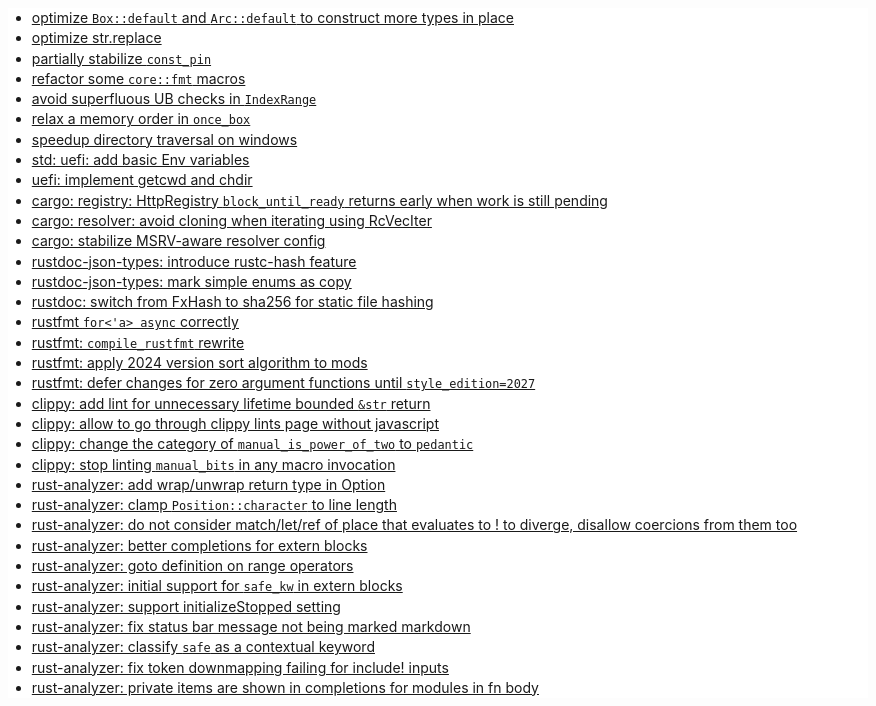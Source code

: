 * [optimize `Box::default` and `Arc::default` to construct more types in place](https://github.com/rust-lang/rust/pull/131460)
* [optimize str.replace](https://github.com/rust-lang/rust/pull/130223)
* [partially stabilize `const_pin`](https://github.com/rust-lang/rust/pull/130136)
* [refactor some `core::fmt` macros](https://github.com/rust-lang/rust/pull/131730)
* [avoid superfluous UB checks in `IndexRange`](https://github.com/rust-lang/rust/pull/131572)
* [relax a memory order in `once_box`](https://github.com/rust-lang/rust/pull/131746)
* [speedup directory traversal on windows](https://github.com/rust-lang/rust/pull/131972)
* [std: uefi: add basic Env variables](https://github.com/rust-lang/rust/pull/127462)
* [uefi: implement getcwd and chdir](https://github.com/rust-lang/rust/pull/129794)
* [cargo: registry: HttpRegistry `block_until_ready` returns early when work is still pending](https://github.com/rust-lang/cargo/pull/14694)
* [cargo: resolver: avoid cloning when iterating using RcVecIter](https://github.com/rust-lang/cargo/pull/14690)
* [cargo: stabilize MSRV-aware resolver config](https://github.com/rust-lang/cargo/pull/14639)
* [rustdoc-json-types: introduce rustc-hash feature](https://github.com/rust-lang/rust/pull/131936)
* [rustdoc-json-types: mark simple enums as copy](https://github.com/rust-lang/rust/pull/131976)
* [rustdoc: switch from FxHash to sha256 for static file hashing](https://github.com/rust-lang/rust/pull/131908)
* [rustfmt `for<'a> async` correctly](https://github.com/rust-lang/rust/pull/131657)
* [rustfmt: `compile_rustfmt` rewrite](https://github.com/rust-lang/rustfmt/pull/6275)
* [rustfmt: apply 2024 version sort algorithm to mods](https://github.com/rust-lang/rustfmt/pull/6368)
* [rustfmt: defer changes for zero argument functions until `style_edition=2027`](https://github.com/rust-lang/rustfmt/pull/6362)
* [clippy: add lint for unnecessary lifetime bounded `&str` return](https://github.com/rust-lang/rust-clippy/pull/13395)
* [clippy: allow to go through clippy lints page without javascript](https://github.com/rust-lang/rust-clippy/pull/13539)
* [clippy: change the category of `manual_is_power_of_two` to `pedantic`](https://github.com/rust-lang/rust-clippy/pull/13553)
* [clippy: stop linting `manual_bits` in any macro invocation](https://github.com/rust-lang/rust-clippy/pull/13564)
* [rust-analyzer: add wrap/unwrap return type in Option](https://github.com/rust-lang/rust-analyzer/pull/18294)
* [rust-analyzer: clamp `Position::character` to line length](https://github.com/rust-lang/rust-analyzer/pull/18243)
* [rust-analyzer: do not consider match/let/ref of place that evaluates to ! to diverge, disallow coercions from them too](https://github.com/rust-lang/rust-analyzer/pull/18278)
* [rust-analyzer: better completions for extern blocks](https://github.com/rust-lang/rust-analyzer/pull/18360)
* [rust-analyzer: goto definition on range operators](https://github.com/rust-lang/rust-analyzer/pull/18362)
* [rust-analyzer: initial support for `safe_kw` in extern blocks](https://github.com/rust-lang/rust-analyzer/pull/18350)
* [rust-analyzer: support initializeStopped setting](https://github.com/rust-lang/rust-analyzer/pull/18359)
* [rust-analyzer: fix status bar message not being marked markdown](https://github.com/rust-lang/rust-analyzer/pull/18366)
* [rust-analyzer: classify `safe` as a contextual keyword](https://github.com/rust-lang/rust-analyzer/pull/18354)
* [rust-analyzer: fix token downmapping failing for include! inputs](https://github.com/rust-lang/rust-analyzer/pull/18361)
* [rust-analyzer: private items are shown in completions for modules in fn body](https://github.com/rust-lang/rust-analyzer/pull/18337)

